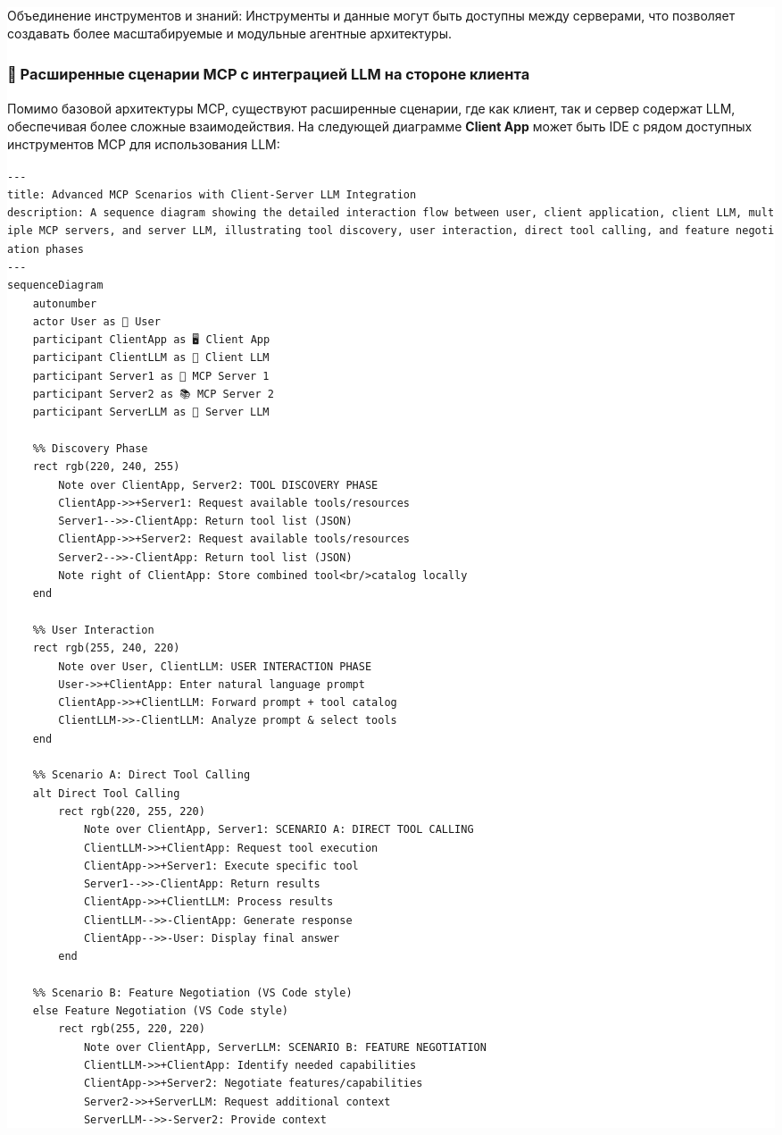 Объединение инструментов и знаний: Инструменты и данные могут быть доступны между серверами, что позволяет создавать более масштабируемые и модульные агентные архитектуры.

### 🔄 Расширенные сценарии MCP с интеграцией LLM на стороне клиента

Помимо базовой архитектуры MCP, существуют расширенные сценарии, где как клиент, так и сервер содержат LLM, обеспечивая более сложные взаимодействия. На следующей диаграмме **Client App** может быть IDE с рядом доступных инструментов MCP для использования LLM:

```mermaid
---
title: Advanced MCP Scenarios with Client-Server LLM Integration
description: A sequence diagram showing the detailed interaction flow between user, client application, client LLM, multiple MCP servers, and server LLM, illustrating tool discovery, user interaction, direct tool calling, and feature negotiation phases
---
sequenceDiagram
    autonumber
    actor User as 👤 User
    participant ClientApp as 🖥️ Client App
    participant ClientLLM as 🧠 Client LLM
    participant Server1 as 🔧 MCP Server 1
    participant Server2 as 📚 MCP Server 2
    participant ServerLLM as 🤖 Server LLM
    
    %% Discovery Phase
    rect rgb(220, 240, 255)
        Note over ClientApp, Server2: TOOL DISCOVERY PHASE
        ClientApp->>+Server1: Request available tools/resources
        Server1-->>-ClientApp: Return tool list (JSON)
        ClientApp->>+Server2: Request available tools/resources
        Server2-->>-ClientApp: Return tool list (JSON)
        Note right of ClientApp: Store combined tool<br/>catalog locally
    end
    
    %% User Interaction
    rect rgb(255, 240, 220)
        Note over User, ClientLLM: USER INTERACTION PHASE
        User->>+ClientApp: Enter natural language prompt
        ClientApp->>+ClientLLM: Forward prompt + tool catalog
        ClientLLM->>-ClientLLM: Analyze prompt & select tools
    end
    
    %% Scenario A: Direct Tool Calling
    alt Direct Tool Calling
        rect rgb(220, 255, 220)
            Note over ClientApp, Server1: SCENARIO A: DIRECT TOOL CALLING
            ClientLLM->>+ClientApp: Request tool execution
            ClientApp->>+Server1: Execute specific tool
            Server1-->>-ClientApp: Return results
            ClientApp->>+ClientLLM: Process results
            ClientLLM-->>-ClientApp: Generate response
            ClientApp-->>-User: Display final answer
        end
    
    %% Scenario B: Feature Negotiation (VS Code style)
    else Feature Negotiation (VS Code style)
        rect rgb(255, 220, 220)
            Note over ClientApp, ServerLLM: SCENARIO B: FEATURE NEGOTIATION
            ClientLLM->>+ClientApp: Identify needed capabilities
            ClientApp->>+Server2: Negotiate features/capabilities
            Server2->>+ServerLLM: Request additional context
            ServerLLM-->>-Server2: Provide context
```